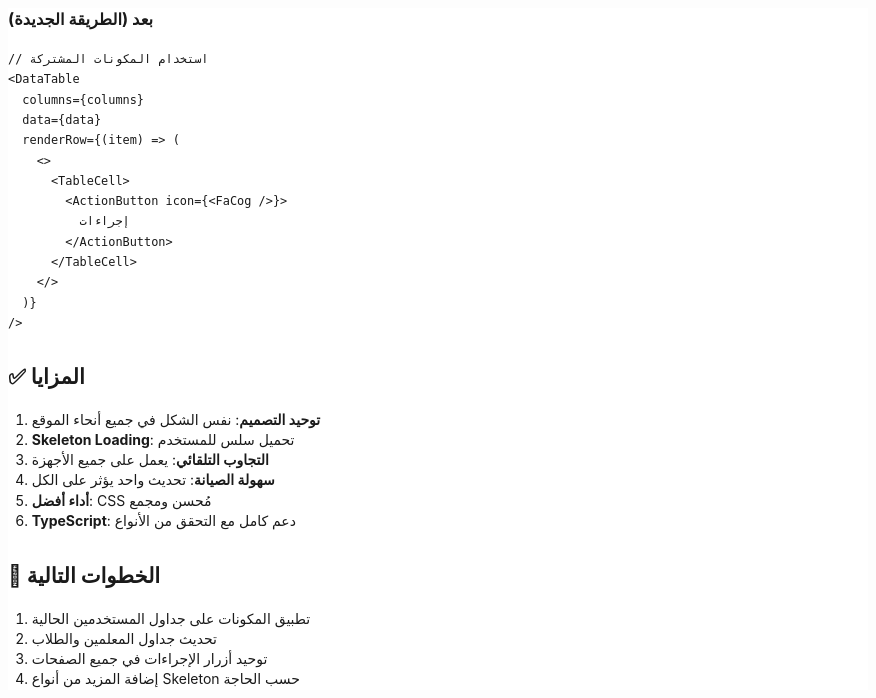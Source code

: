 ```tsx
```

### بعد (الطريقة الجديدة)
```tsx
// استخدام المكونات المشتركة
<DataTable
  columns={columns}
  data={data}
  renderRow={(item) => (
    <>
      <TableCell>
        <ActionButton icon={<FaCog />}>
          إجراءات
        </ActionButton>
      </TableCell>
    </>
  )}
/>
```

## ✅ المزايا

1. **توحيد التصميم**: نفس الشكل في جميع أنحاء الموقع
2. **Skeleton Loading**: تحميل سلس للمستخدم
3. **التجاوب التلقائي**: يعمل على جميع الأجهزة
4. **سهولة الصيانة**: تحديث واحد يؤثر على الكل
5. **أداء أفضل**: CSS مُحسن ومجمع
6. **TypeScript**: دعم كامل مع التحقق من الأنواع

## 🚀 الخطوات التالية

1. تطبيق المكونات على جداول المستخدمين الحالية
2. تحديث جداول المعلمين والطلاب
3. توحيد أزرار الإجراءات في جميع الصفحات
4. إضافة المزيد من أنواع Skeleton حسب الحاجة
